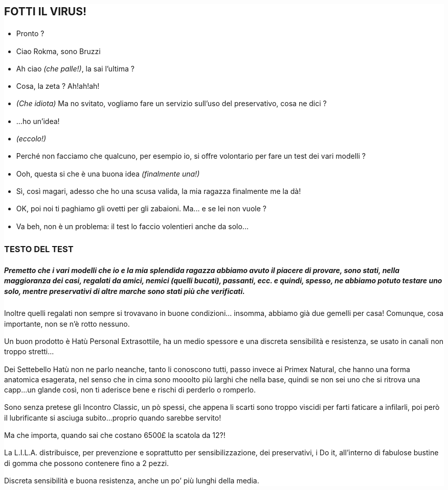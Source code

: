 
## FOTTI IL VIRUS!

- Pronto ?

- Ciao Rokma, sono Bruzzi

- Ah ciao _(che palle!)_, la sai l’ultima ?

- Cosa, la zeta ? Ah!ah!ah!

- _(Che idiota)_ Ma no svitato, vogliamo fare un servizio sull’uso del preservativo, cosa ne dici ?

- ...ho un’idea!

- _(eccolo!)_

- Perché non facciamo che qualcuno, per esempio io, si offre volontario per fare un test dei vari modelli ?

- Ooh, questa si che è una buona idea _(finalmente una!)_

- Sì, così magari, adesso che ho una scusa valida, la mia ragazza finalmente me la dà!

- OK, poi noi ti paghiamo gli ovetti per gli zabaioni. Ma... e se lei non vuole ?

- Va beh, non è un problema: il test lo faccio volentieri anche da solo...

### TESTO DEL TEST

##### Premetto che i vari modelli che io e la mia splendida ragazza abbiamo avuto il piacere di provare, sono stati, nella maggioranza dei casi, regalati da amici, nemici _(quelli bucati)_, passanti, ecc. e quindi, spesso, ne abbiamo potuto testare uno solo, mentre preservativi di altre marche sono stati più che verificati.

Inoltre quelli regalati non sempre si trovavano in buone condizioni... insomma, abbiamo già due gemelli per casa! Comunque, cosa importante, non se n’è rotto nessuno.

Un buon prodotto è Hatù Personal Extrasottile, ha un medio spessore e una discreta sensibilità e resistenza, se usato in canali non troppo stretti...

Dei Settebello Hatù non ne parlo neanche, tanto li conoscono tutti, passo invece ai Primex Natural, che hanno una forma anatomica esagerata, nel senso che in cima sono mooolto più larghi che nella base, quindi se non sei uno che si ritrova una capp...un glande così, non ti aderisce bene e rischi di perderlo o romperlo.

Sono senza pretese gli Incontro Classic, un pò spessi, che appena li scarti sono troppo viscidi per farti faticare a infilarli, poi però il lubrificante si asciuga subito...proprio quando sarebbe servito!

Ma che importa, quando sai che costano 6500£ la scatola da 12?!

La L.I.L.A. distribuisce, per prevenzione e soprattutto per sensibilizzazione, dei preservativi, i Do it, all’interno di fabulose bustine di gomma che possono contenere fino a 2 pezzi.

Discreta sensibilità e buona resistenza, anche un po’ più lunghi della media.
